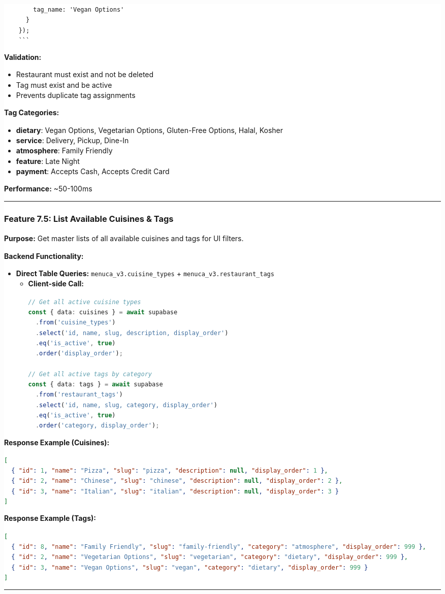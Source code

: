             tag_name: 'Vegan Options'
          }
        });
        ```

**Validation:**
- Restaurant must exist and not be deleted
- Tag must exist and be active
- Prevents duplicate tag assignments

**Tag Categories:**
- **dietary**: Vegan Options, Vegetarian Options, Gluten-Free Options, Halal, Kosher
- **service**: Delivery, Pickup, Dine-In
- **atmosphere**: Family Friendly
- **feature**: Late Night
- **payment**: Accepts Cash, Accepts Credit Card

**Performance:** ~50-100ms

---

### Feature 7.5: List Available Cuisines & Tags

**Purpose:** Get master lists of all available cuisines and tags for UI filters.

**Backend Functionality:**
- **Direct Table Queries:** `menuca_v3.cuisine_types` + `menuca_v3.restaurant_tags`
    - **Client-side Call:**
        ```typescript
        // Get all active cuisine types
        const { data: cuisines } = await supabase
          .from('cuisine_types')
          .select('id, name, slug, description, display_order')
          .eq('is_active', true)
          .order('display_order');
        
        // Get all active tags by category
        const { data: tags } = await supabase
          .from('restaurant_tags')
          .select('id, name, slug, category, display_order')
          .eq('is_active', true)
          .order('category, display_order');
        ```

**Response Example (Cuisines):**
```json
[
  { "id": 1, "name": "Pizza", "slug": "pizza", "description": null, "display_order": 1 },
  { "id": 2, "name": "Chinese", "slug": "chinese", "description": null, "display_order": 2 },
  { "id": 3, "name": "Italian", "slug": "italian", "description": null, "display_order": 3 }
]
```

**Response Example (Tags):**
```json
[
  { "id": 8, "name": "Family Friendly", "slug": "family-friendly", "category": "atmosphere", "display_order": 999 },
  { "id": 2, "name": "Vegetarian Options", "slug": "vegetarian", "category": "dietary", "display_order": 999 },
  { "id": 3, "name": "Vegan Options", "slug": "vegan", "category": "dietary", "display_order": 999 }
]
```

---